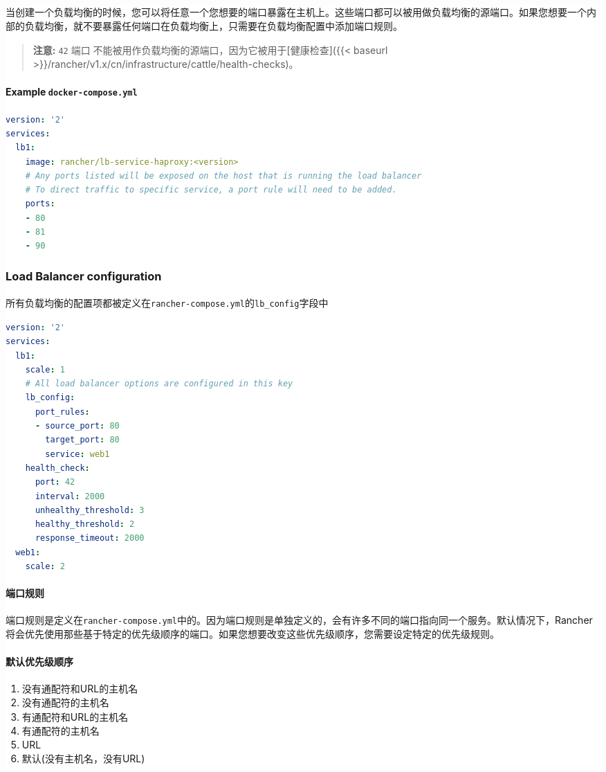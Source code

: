 当创建一个负载均衡的时候，您可以将任意一个您想要的端口暴露在主机上。这些端口都可以被用做负载均衡的源端口。如果您想要一个内部的负载均衡，就不要暴露任何端口在负载均衡上，只需要在负载均衡配置中添加端口规则。

> **注意:** `42` 端口 不能被用作负载均衡的源端口，因为它被用于[健康检查]({{< baseurl >}}/rancher/v1.x/cn/infrastructure/cattle/health-checks)。

#### Example `docker-compose.yml`

```yaml
version: '2'
services:
  lb1:
    image: rancher/lb-service-haproxy:<version>
    # Any ports listed will be exposed on the host that is running the load balancer
    # To direct traffic to specific service, a port rule will need to be added.
    ports:
    - 80
    - 81
    - 90
```

### Load Balancer configuration

所有负载均衡的配置项都被定义在`rancher-compose.yml`的`lb_config`字段中

```yaml
version: '2'
services:
  lb1:
    scale: 1
    # All load balancer options are configured in this key
    lb_config:
      port_rules:
      - source_port: 80
        target_port: 80
        service: web1
    health_check:
      port: 42
      interval: 2000
      unhealthy_threshold: 3
      healthy_threshold: 2
      response_timeout: 2000
  web1:
    scale: 2
```

#### 端口规则

端口规则是定义在`rancher-compose.yml`中的。因为端口规则是单独定义的，会有许多不同的端口指向同一个服务。默认情况下，Rancher将会优先使用那些基于特定的优先级顺序的端口。如果您想要改变这些优先级顺序，您需要设定特定的优先级规则。

#### 默认优先级顺序

1. 没有通配符和URL的主机名
2. 没有通配符的主机名
3. 有通配符和URL的主机名
4. 有通配符的主机名
5. URL
6. 默认(没有主机名，没有URL)
